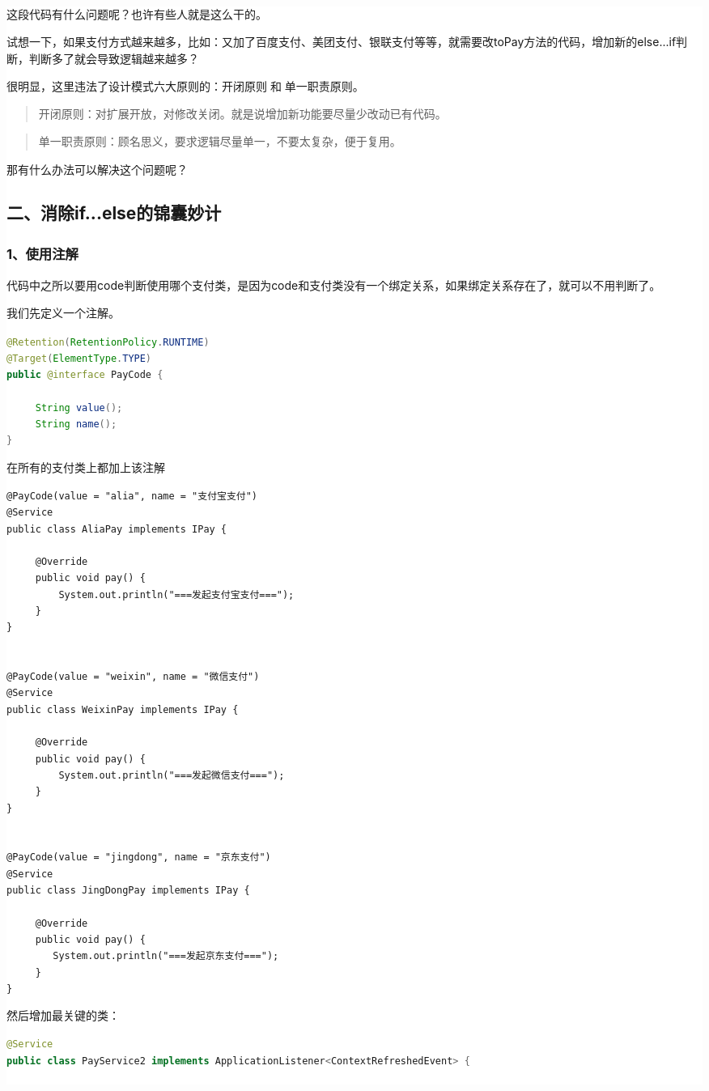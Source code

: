 这段代码有什么问题呢？也许有些人就是这么干的。

试想一下，如果支付方式越来越多，比如：又加了百度支付、美团支付、银联支付等等，就需要改toPay方法的代码，增加新的else...if判断，判断多了就会导致逻辑越来越多？

很明显，这里违法了设计模式六大原则的：开闭原则 和 单一职责原则。

> 开闭原则：对扩展开放，对修改关闭。就是说增加新功能要尽量少改动已有代码。

> 单一职责原则：顾名思义，要求逻辑尽量单一，不要太复杂，便于复用。


那有什么办法可以解决这个问题呢？

## 二、消除if...else的锦囊妙计
### 1、使用注解
代码中之所以要用code判断使用哪个支付类，是因为code和支付类没有一个绑定关系，如果绑定关系存在了，就可以不用判断了。

我们先定义一个注解。
```java
@Retention(RetentionPolicy.RUNTIME)  
@Target(ElementType.TYPE)  
public @interface PayCode {  

     String value();    
     String name();  
}
```
在所有的支付类上都加上该注解
```
@PayCode(value = "alia", name = "支付宝支付")  
@Service
public class AliaPay implements IPay {  

     @Override
     public void pay() {  
         System.out.println("===发起支付宝支付===");  
     }  
}  

 
@PayCode(value = "weixin", name = "微信支付")  
@Service
public class WeixinPay implements IPay {  
 
     @Override
     public void pay() {  
         System.out.println("===发起微信支付===");  
     }  
} 

 
@PayCode(value = "jingdong", name = "京东支付")  
@Service
public class JingDongPay implements IPay {  
 
     @Override
     public void pay() {  
        System.out.println("===发起京东支付===");  
     }  
}
```
然后增加最关键的类：
```java
@Service
public class PayService2 implements ApplicationListener<ContextRefreshedEvent> {  
 
```